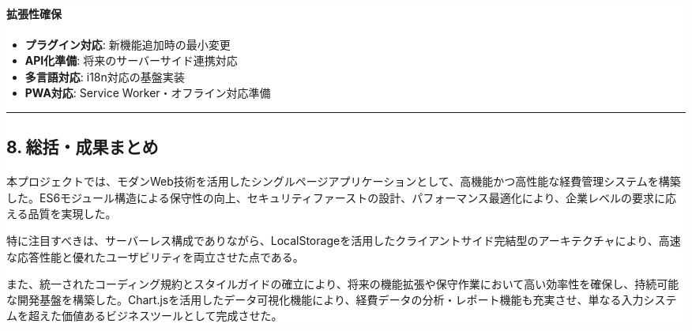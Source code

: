 #### 拡張性確保
- **プラグイン対応**: 新機能追加時の最小変更
- **API化準備**: 将来のサーバーサイド連携対応
- **多言語対応**: i18n対応の基盤実装
- **PWA対応**: Service Worker・オフライン対応準備

---

## 8. 総括・成果まとめ

本プロジェクトでは、モダンWeb技術を活用したシングルページアプリケーションとして、高機能かつ高性能な経費管理システムを構築した。ES6モジュール構造による保守性の向上、セキュリティファーストの設計、パフォーマンス最適化により、企業レベルの要求に応える品質を実現した。

特に注目すべきは、サーバーレス構成でありながら、LocalStorageを活用したクライアントサイド完結型のアーキテクチャにより、高速な応答性能と優れたユーザビリティを両立させた点である。

また、統一されたコーディング規約とスタイルガイドの確立により、将来の機能拡張や保守作業において高い効率性を確保し、持続可能な開発基盤を構築した。Chart.jsを活用したデータ可視化機能により、経費データの分析・レポート機能も充実させ、単なる入力システムを超えた価値あるビジネスツールとして完成させた。
